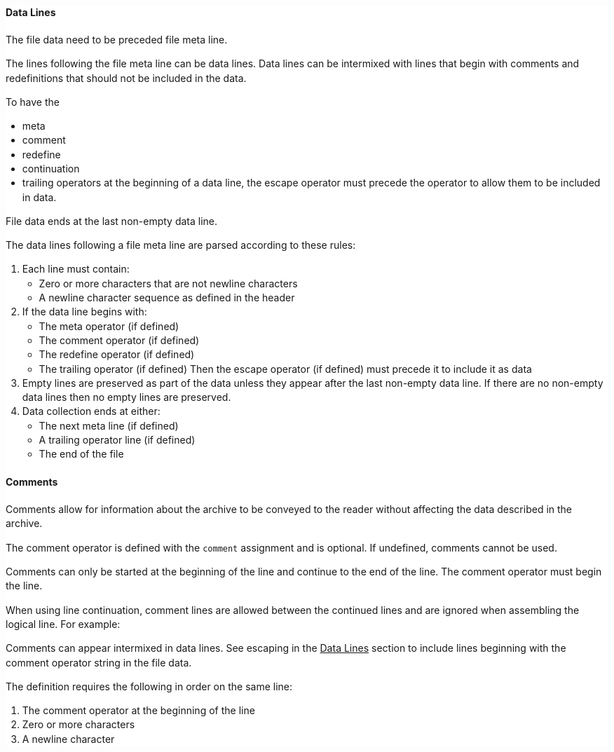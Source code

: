 #### Data Lines

The file data need to be preceded file meta line.

The lines following the file meta line can be data lines.
Data lines can be intermixed with lines that begin with comments and redefinitions that should not be included in the data.

To have the
- meta
- comment
- redefine
- continuation
- trailing
operators at the beginning of a data line, the escape operator must precede the operator to allow them to be included in data.

File data ends at the last non-empty data line.

The data lines following a file meta line are parsed according to these rules:
1. Each line must contain:
   - Zero or more characters that are not newline characters
   - A newline character sequence as defined in the header
1. If the data line begins with:
   - The meta operator (if defined)
   - The comment operator (if defined)
   - The redefine operator (if defined)
   - The trailing operator (if defined)
   Then the escape operator (if defined) must precede it to include it as data
1. Empty lines are preserved as part of the data unless they appear after the last non-empty data line. If there are no non-empty data lines then no empty lines are preserved.
1. Data collection ends at either:
   - The next meta line (if defined)
   - A trailing operator line (if defined)
   - The end of the file

#### Comments

Comments allow for information about the archive to be conveyed to the reader without affecting the data described in the archive.

The comment operator is defined with the `comment` assignment and is optional.
If undefined, comments cannot be used.

Comments can only be started at the beginning of the line and continue to the end of the line.
The comment operator must begin the line.

When using line continuation, comment lines are allowed between the continued lines and are ignored when assembling the logical line. For example:

Comments can appear intermixed in data lines.
See escaping in the [Data Lines](#data-lines) section to include lines beginning with the comment operator string in the file data.

The definition requires the following in order on the same line:
1. The comment operator at the beginning of the line
1. Zero or more characters
1. A newline character
